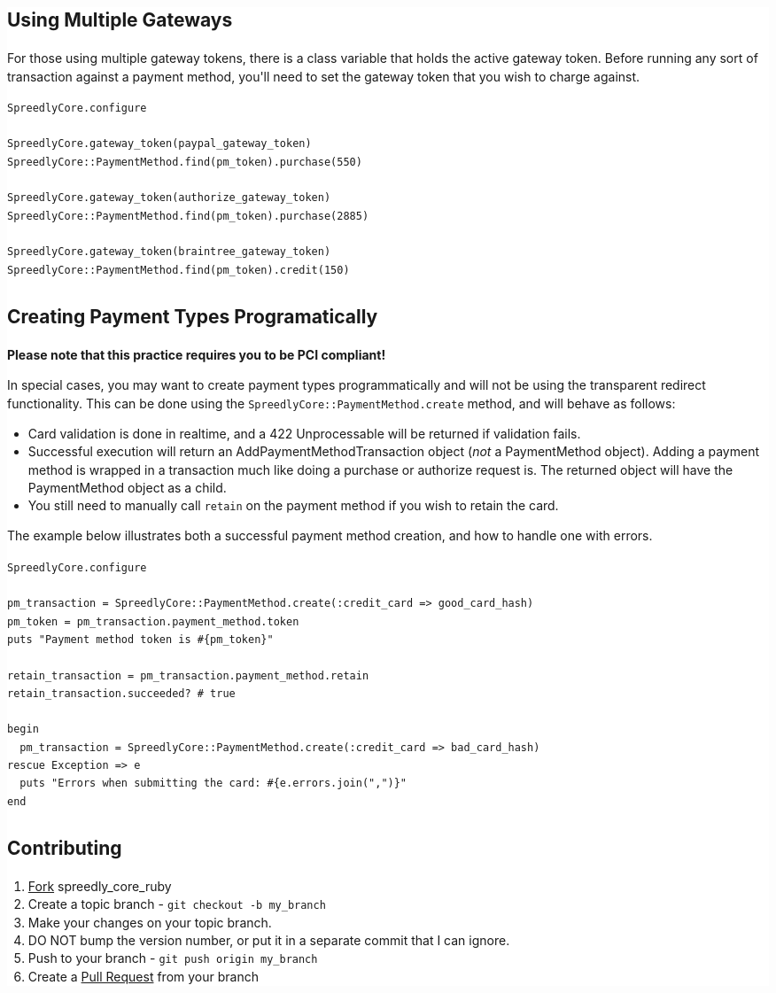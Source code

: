 Using Multiple Gateways
------------
For those using multiple gateway tokens, there is a class variable that holds the active gateway token. Before running any sort of transaction against a payment method, you'll need to set the gateway token that you wish to charge against.

    SpreedlyCore.configure

    SpreedlyCore.gateway_token(paypal_gateway_token)
    SpreedlyCore::PaymentMethod.find(pm_token).purchase(550)

    SpreedlyCore.gateway_token(authorize_gateway_token)
    SpreedlyCore::PaymentMethod.find(pm_token).purchase(2885)

    SpreedlyCore.gateway_token(braintree_gateway_token)
    SpreedlyCore::PaymentMethod.find(pm_token).credit(150)

Creating Payment Types Programatically
------------
**Please note that this practice requires you to be PCI compliant!**

In special cases, you may want to create payment types programmatically and will not be using the transparent redirect functionality. This can be done using the `SpreedlyCore::PaymentMethod.create` method, and will behave as follows:

* Card validation is done in realtime, and a 422 Unprocessable will be returned if validation fails.
* Successful execution will return an AddPaymentMethodTransaction object (*not* a PaymentMethod object). Adding a payment method is wrapped in a transaction much like doing a purchase or authorize request is. The returned object will have the PaymentMethod object as a child.
* You still need to manually call `retain` on the payment method if you wish to retain the card.

The example below illustrates both a successful payment method creation, and how to handle one with errors.

	SpreedlyCore.configure

	pm_transaction = SpreedlyCore::PaymentMethod.create(:credit_card => good_card_hash)
	pm_token = pm_transaction.payment_method.token
	puts "Payment method token is #{pm_token}"

	retain_transaction = pm_transaction.payment_method.retain
	retain_transaction.succeeded? # true

	begin
      pm_transaction = SpreedlyCore::PaymentMethod.create(:credit_card => bad_card_hash)
    rescue Exception => e
      puts "Errors when submitting the card: #{e.errors.join(",")}"
    end

Contributing
------------
1. [Fork](http://help.github.com/forking/) spreedly_core_ruby
2. Create a topic branch - `git checkout -b my_branch`
3. Make your changes on your topic branch.
4. DO NOT bump the version number, or put it in a separate commit that I can ignore.
3. Push to your branch - `git push origin my_branch`
4. Create a [Pull Request](http://help.github.com/pull-requests/) from your branch

